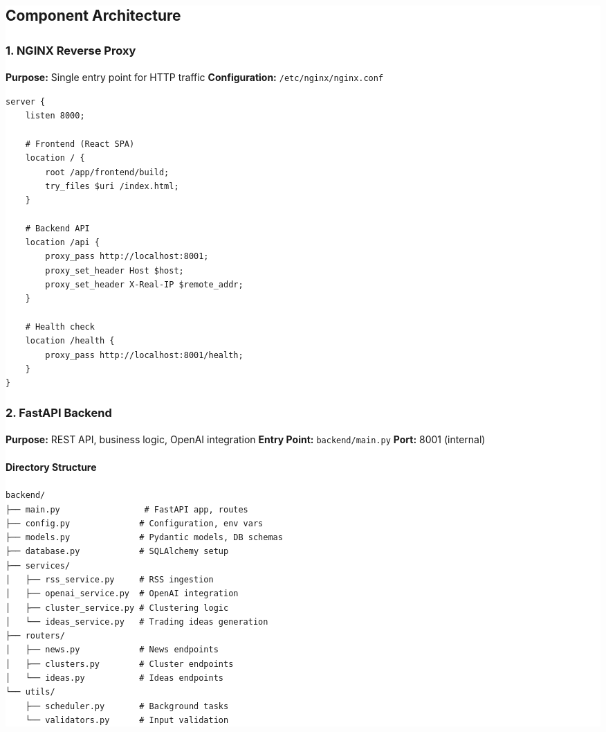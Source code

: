 ## Component Architecture

### 1. NGINX Reverse Proxy

**Purpose:** Single entry point for HTTP traffic
**Configuration:** `/etc/nginx/nginx.conf`

```nginx
server {
    listen 8000;

    # Frontend (React SPA)
    location / {
        root /app/frontend/build;
        try_files $uri /index.html;
    }

    # Backend API
    location /api {
        proxy_pass http://localhost:8001;
        proxy_set_header Host $host;
        proxy_set_header X-Real-IP $remote_addr;
    }

    # Health check
    location /health {
        proxy_pass http://localhost:8001/health;
    }
}
```

### 2. FastAPI Backend

**Purpose:** REST API, business logic, OpenAI integration
**Entry Point:** `backend/main.py`
**Port:** 8001 (internal)

#### Directory Structure
```
backend/
├── main.py                 # FastAPI app, routes
├── config.py              # Configuration, env vars
├── models.py              # Pydantic models, DB schemas
├── database.py            # SQLAlchemy setup
├── services/
│   ├── rss_service.py     # RSS ingestion
│   ├── openai_service.py  # OpenAI integration
│   ├── cluster_service.py # Clustering logic
│   └── ideas_service.py   # Trading ideas generation
├── routers/
│   ├── news.py            # News endpoints
│   ├── clusters.py        # Cluster endpoints
│   └── ideas.py           # Ideas endpoints
└── utils/
    ├── scheduler.py       # Background tasks
    └── validators.py      # Input validation
```
